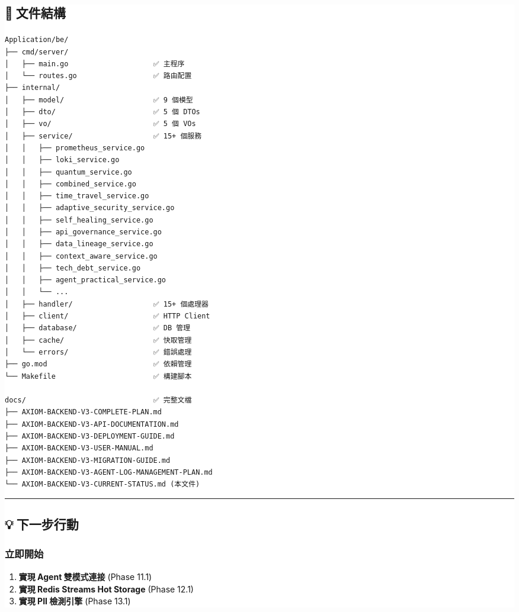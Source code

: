 
## 📁 文件結構

```
Application/be/
├── cmd/server/
│   ├── main.go                    ✅ 主程序
│   └── routes.go                  ✅ 路由配置
├── internal/
│   ├── model/                     ✅ 9 個模型
│   ├── dto/                       ✅ 5 個 DTOs
│   ├── vo/                        ✅ 5 個 VOs
│   ├── service/                   ✅ 15+ 個服務
│   │   ├── prometheus_service.go
│   │   ├── loki_service.go
│   │   ├── quantum_service.go
│   │   ├── combined_service.go
│   │   ├── time_travel_service.go
│   │   ├── adaptive_security_service.go
│   │   ├── self_healing_service.go
│   │   ├── api_governance_service.go
│   │   ├── data_lineage_service.go
│   │   ├── context_aware_service.go
│   │   ├── tech_debt_service.go
│   │   ├── agent_practical_service.go
│   │   └── ...
│   ├── handler/                   ✅ 15+ 個處理器
│   ├── client/                    ✅ HTTP Client
│   ├── database/                  ✅ DB 管理
│   ├── cache/                     ✅ 快取管理
│   └── errors/                    ✅ 錯誤處理
├── go.mod                         ✅ 依賴管理
└── Makefile                       ✅ 構建腳本

docs/                              ✅ 完整文檔
├── AXIOM-BACKEND-V3-COMPLETE-PLAN.md
├── AXIOM-BACKEND-V3-API-DOCUMENTATION.md
├── AXIOM-BACKEND-V3-DEPLOYMENT-GUIDE.md
├── AXIOM-BACKEND-V3-USER-MANUAL.md
├── AXIOM-BACKEND-V3-MIGRATION-GUIDE.md
├── AXIOM-BACKEND-V3-AGENT-LOG-MANAGEMENT-PLAN.md
└── AXIOM-BACKEND-V3-CURRENT-STATUS.md (本文件)
```

---

## 💡 下一步行動

### 立即開始
1. **實現 Agent 雙模式連接** (Phase 11.1)
2. **實現 Redis Streams Hot Storage** (Phase 12.1)
3. **實現 PII 檢測引擎** (Phase 13.1)
